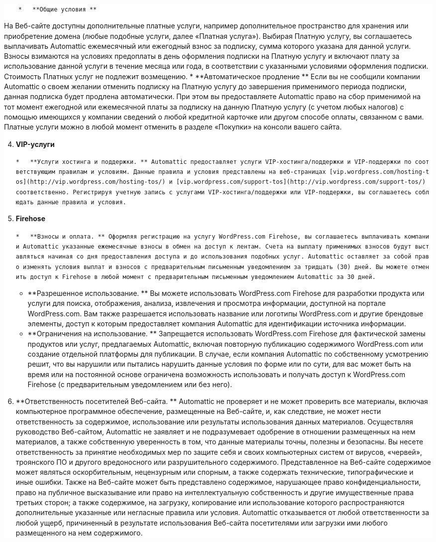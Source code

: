         *   **Общие условия **
На Веб-сайте доступны дополнительные платные услуги, например дополнительное пространство для хранения или приобретение домена (любые подобные услуги, далее «Платная услуга»). Выбирая Платную услугу, вы соглашаетесь выплачивать Automattic ежемесячный или ежегодный взнос за подписку, сумма которого указана для данной услуги. Взносы взимаются на условиях предоплаты в день оформления подписки на Платную услугу и включают плату за использование данной услуги в течение месяца или года, в соответствии с указанными условиями оформления подписки. Стоимость Платных услуг не подлежит возмещению.
    *   **Автоматическое продление **
Если вы не сообщили компании Automattic о своем желании отменить подписку на Платную услугу до завершения применимого периода подписки, данная подписка будет продлена автоматически. При этом вы предоставляете Automattic право на сбор применимой на тот момент ежегодной или ежемесячной платы за подписку на данную Платную услугу (с учетом любых налогов) с помощью имеющихся у компании сведений о любой кредитной карточке или другом способе оплаты, связанном с вами. Платные услуги можно в любой момент отменить в разделе «Покупки» на консоли вашего сайта.

4.  **VIP-услуги**

        *   **Услуги хостинга и поддержки. ** Automattic предоставляет услуги VIP-хостинга/поддержки и VIP-поддержки по соответствующим правилам и условиям. Данные правила и условия представлены на веб-страницах [vip.wordpress.com/hosting-tos](http://vip.wordpress.com/hosting-tos/) и [vip.wordpress.com/support-tos](http://vip.wordpress.com/support-tos/) соответственно. Регистрируя учетную запись с услугами VIP-хостинга/поддержки или VIP-поддержки, вы соглашаетесь соблюдать данные правила и условия.

5.  **Firehose**

        *   **Взносы и оплата. ** Оформляя регистрацию на услугу WordPress.com Firehose, вы соглашаетесь выплачивать компании Automattic указанные ежемесячные взносы в обмен на доступ к лентам. Счета на выплату применимых взносов будут выставляться начиная со дня предоставления доступа и до использования подобных услуг. Automattic оставляет за собой право изменять условия выплат и взносов с предварительным письменным уведомлением за тридцать (30) дней. Вы можете отменить доступ к Firehose в любой момент с предварительным письменным уведомлением Automattic за 30 дней.
    *   **Разрешенное использование. ** Вы можете использовать WordPress.com Firehose для разработки продукта или услуги для поиска, отображения, анализа, извлечения и просмотра информации, доступной на портале WordPress.com. Вам также разрешается использовать название или логотипы WordPress.com и другие брендовые элементы, доступ к которым предоставляет компания Automattic для идентификации источника информации.
    *   **Ограничения на использование. ** Запрещается использовать WordPress.com Firehose для фактической замены продуктов или услуг, предлагаемых Automattic, включая повторную публикацию содержимого WordPress.com или создание отдельной платформы для публикации. В случае, если компания Automattic по собственному усмотрению решит, что вы нарушили или пытались нарушить данные условия по форме или по сути, для вас может быть на время или на постоянной основе ограничена возможность использовать и получать доступ к WordPress.com Firehose (с предварительным уведомлением или без него).

6.  **Ответственность посетителей Веб-сайта. ** Automattic не проверяет и не может проверить все материалы, включая компьютерное программное обеспечение, размещенные на Веб-сайте, и, как следствие, не может нести ответственность за содержимое, использование или результаты использования данных материалов. Осуществляя руководство Веб-сайтом, Automattic не заявляет и не подразумевает одобрение в отношении размещенных на нем материалов, а также собственную уверенность в том, что данные материалы точны, полезны и безопасны. Вы несете ответственность за принятие необходимых мер по защите себя и своих компьютерных систем от вирусов, «червей», троянского ПО и другого вредоносного или разрушительного содержимого. Представленное на Веб-сайте содержимое может являться оскорбительным, нецензурным или спорным, а также содержать технические, типографические и иные ошибки. Также на Веб-сайте может быть представлено содержимое, нарушающее право конфиденциальности, право на публичное высказывание или право на интеллектуальную собственность и другие имущественные права третьих сторон; а также содержимое, на загрузку, копирование или использование которого распространяются дополнительные указанные или негласные правила или условия. Automattic отказывается от любой ответственности за любой ущерб, причиненный в результате использования Веб-сайта посетителями или загрузки ими любого размещенного на нем содержимого.